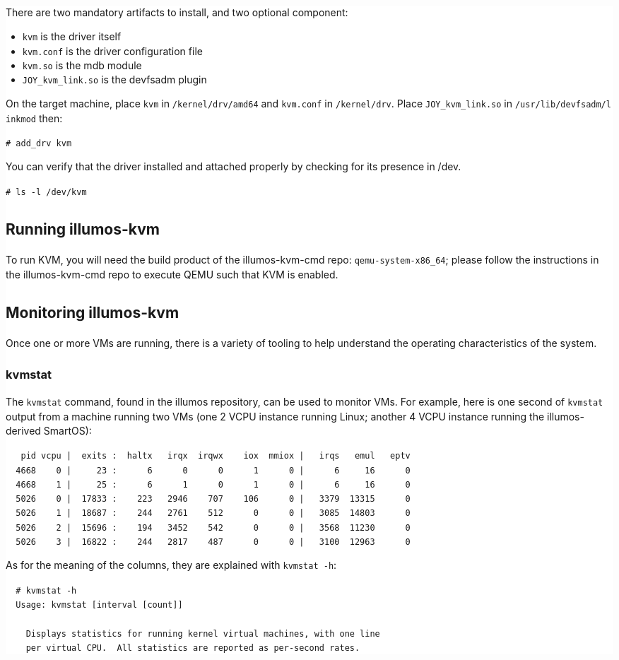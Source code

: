 There are two mandatory artifacts to install, and two optional component:

* `kvm` is the driver itself
* `kvm.conf` is the driver configuration file
* `kvm.so` is the mdb module
* `JOY_kvm_link.so` is the devfsadm plugin

On the target machine, place `kvm` in `/kernel/drv/amd64` and `kvm.conf`
in `/kernel/drv`. Place `JOY_kvm_link.so` in `/usr/lib/devfsadm/linkmod` then:

    # add_drv kvm

You can verify that the driver installed and attached properly by checking for
its presence in /dev.

    # ls -l /dev/kvm

Running illumos-kvm
-------------------

To run KVM, you will need the build product of the illumos-kvm-cmd repo:
`qemu-system-x86_64`; please follow the instructions in the illumos-kvm-cmd
repo to execute QEMU such that KVM is enabled.

Monitoring illumos-kvm
----------------------

Once one or more VMs are running, there is a variety of tooling to help
understand the operating characteristics of the system.

### kvmstat

The `kvmstat` command, found in the illumos repository, can be used to monitor
VMs. For example, here is one second of `kvmstat` output from a machine
running two VMs (one 2 VCPU instance running Linux; another 4 VCPU instance
running the illumos-derived SmartOS):

       pid vcpu |  exits :  haltx   irqx  irqwx    iox  mmiox |   irqs   emul   eptv
      4668    0 |     23 :      6      0      0      1      0 |      6     16      0
      4668    1 |     25 :      6      1      0      1      0 |      6     16      0
      5026    0 |  17833 :    223   2946    707    106      0 |   3379  13315      0
      5026    1 |  18687 :    244   2761    512      0      0 |   3085  14803      0
      5026    2 |  15696 :    194   3452    542      0      0 |   3568  11230      0
      5026    3 |  16822 :    244   2817    487      0      0 |   3100  12963      0

As for the meaning of the columns, they are explained with `kvmstat -h`:

      # kvmstat -h
      Usage: kvmstat [interval [count]]

        Displays statistics for running kernel virtual machines, with one line
        per virtual CPU.  All statistics are reported as per-second rates.
